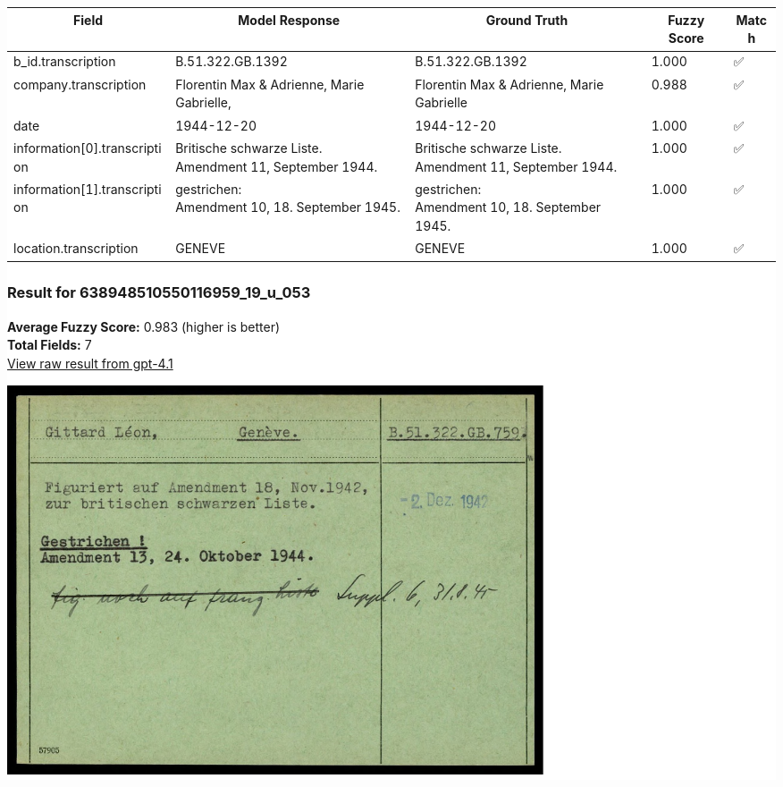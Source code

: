 | Field | Model Response | Ground Truth | Fuzzy Score | Match |
|-------|----------------|--------------|-------------|-------|
| b_id.transcription | B.51.322.GB.1392 | B.51.322.GB.1392 | 1.000 | ✅ |
| company.transcription | Florentin Max & Adrienne, Marie Gabrielle, | Florentin Max & Adrienne, Marie Gabrielle | 0.988 | ✅ |
| date | 1944-12-20 | 1944-12-20 | 1.000 | ✅ |
| information[0].transcription | Britische schwarze Liste.<br>Amendment 11, September 1944. | Britische schwarze Liste.<br>Amendment 11, September 1944. | 1.000 | ✅ |
| information[1].transcription | gestrichen:<br>Amendment 10, 18. September 1945. | gestrichen:<br>Amendment 10, 18. September 1945. | 1.000 | ✅ |
| location.transcription | GENEVE | GENEVE | 1.000 | ✅ |


### Result for 638948510550116959_19_u_053
**Average Fuzzy Score:** 0.983 (higher is better)<br>
**Total Fields:** 7<br>
[View raw result from gpt-4.1](https://github.com/RISE-UNIBAS/humanities_data_benchmark/blob/main/results/2025-10-24/T0232/request_T0232_638948510550116959_19_u_053.json)

<img src="https://github.com/RISE-UNIBAS/humanities_data_benchmark/blob/main/benchmarks/blacklist/images/638948510550116959_19_u_053.jpg?raw=true" alt="638948510550116959_19_u_053" width="600px">
